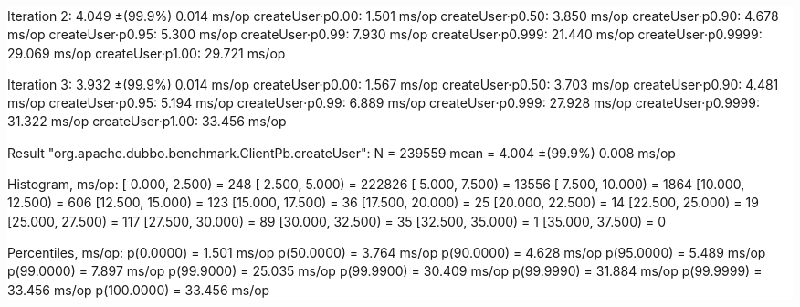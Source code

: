 Iteration   2: 4.049 ±(99.9%) 0.014 ms/op
                 createUser·p0.00:   1.501 ms/op
                 createUser·p0.50:   3.850 ms/op
                 createUser·p0.90:   4.678 ms/op
                 createUser·p0.95:   5.300 ms/op
                 createUser·p0.99:   7.930 ms/op
                 createUser·p0.999:  21.440 ms/op
                 createUser·p0.9999: 29.069 ms/op
                 createUser·p1.00:   29.721 ms/op

Iteration   3: 3.932 ±(99.9%) 0.014 ms/op
                 createUser·p0.00:   1.567 ms/op
                 createUser·p0.50:   3.703 ms/op
                 createUser·p0.90:   4.481 ms/op
                 createUser·p0.95:   5.194 ms/op
                 createUser·p0.99:   6.889 ms/op
                 createUser·p0.999:  27.928 ms/op
                 createUser·p0.9999: 31.322 ms/op
                 createUser·p1.00:   33.456 ms/op



Result "org.apache.dubbo.benchmark.ClientPb.createUser":
  N = 239559
  mean =      4.004 ±(99.9%) 0.008 ms/op

  Histogram, ms/op:
    [ 0.000,  2.500) = 248 
    [ 2.500,  5.000) = 222826 
    [ 5.000,  7.500) = 13556 
    [ 7.500, 10.000) = 1864 
    [10.000, 12.500) = 606 
    [12.500, 15.000) = 123 
    [15.000, 17.500) = 36 
    [17.500, 20.000) = 25 
    [20.000, 22.500) = 14 
    [22.500, 25.000) = 19 
    [25.000, 27.500) = 117 
    [27.500, 30.000) = 89 
    [30.000, 32.500) = 35 
    [32.500, 35.000) = 1 
    [35.000, 37.500) = 0 

  Percentiles, ms/op:
      p(0.0000) =      1.501 ms/op
     p(50.0000) =      3.764 ms/op
     p(90.0000) =      4.628 ms/op
     p(95.0000) =      5.489 ms/op
     p(99.0000) =      7.897 ms/op
     p(99.9000) =     25.035 ms/op
     p(99.9900) =     30.409 ms/op
     p(99.9990) =     31.884 ms/op
     p(99.9999) =     33.456 ms/op
    p(100.0000) =     33.456 ms/op
